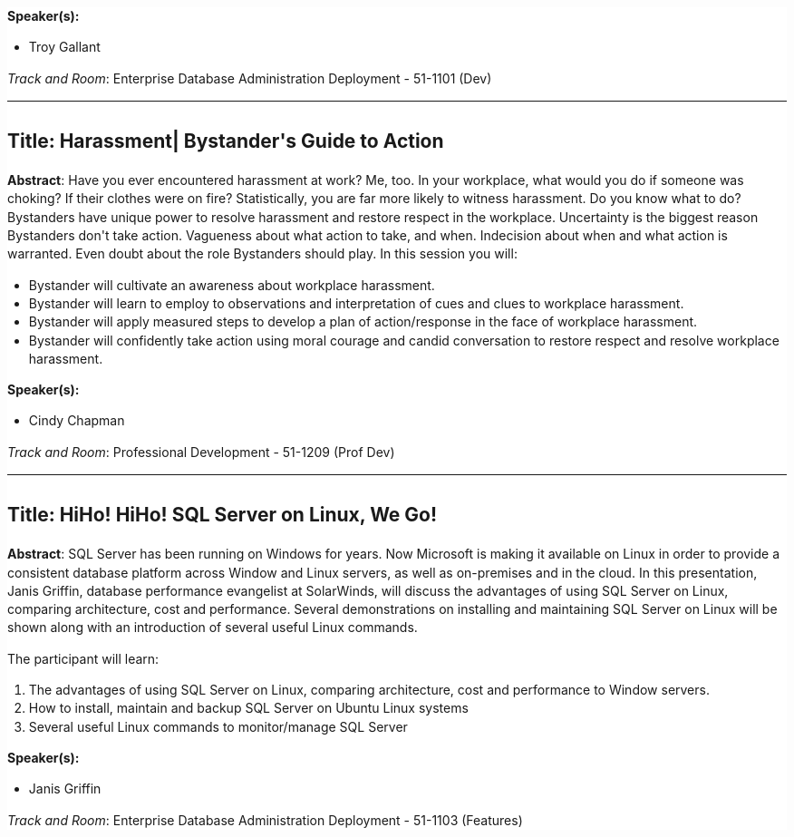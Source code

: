 **Speaker(s):**
- Troy Gallant
 
*Track and Room*: Enterprise Database Administration  Deployment - 51-1101 (Dev)
 
----------------------------------------------------------------------------------- 
 
 
## Title: Harassment| Bystander's Guide to Action
 
**Abstract**:
Have you ever encountered harassment at work? Me, too.
In your workplace, what would you do if someone was choking?  If their clothes were on fire?  Statistically, you are far more likely to witness harassment. Do you know what to do?
Bystanders have unique power to resolve harassment and restore respect in the workplace. Uncertainty is the biggest reason Bystanders don't take action. Vagueness about what action to take, and when. Indecision about when and what action is warranted. Even doubt about the role Bystanders should play.
In this session you will:
* Bystander will cultivate an awareness about workplace harassment.
* Bystander will learn to employ to observations and interpretation of cues and clues  to workplace harassment.
* Bystander will apply measured steps to develop a plan of action/response  in the face of workplace harassment.
* Bystander will confidently take action using moral courage and candid  conversation to restore respect and resolve workplace harassment.
 
**Speaker(s):**
- Cindy Chapman
 
*Track and Room*: Professional Development - 51-1209 (Prof Dev)
 
----------------------------------------------------------------------------------- 
 
 
## Title: HiHo! HiHo! SQL Server on Linux, We Go!
 
**Abstract**:
SQL Server has been running on Windows for years. Now Microsoft is making it available on Linux in order to provide a consistent database platform across Window and Linux servers, as well as on-premises and in the cloud. In this presentation, Janis Griffin, database performance evangelist at SolarWinds, will discuss the advantages of using SQL Server on Linux, comparing architecture, cost and performance. Several demonstrations on installing and maintaining SQL Server on Linux will be shown along with an introduction of several useful Linux commands.

The participant will learn:
1. The advantages of using SQL Server on Linux, comparing architecture, cost and performance to Window servers.
2. How to install, maintain and backup SQL Server on Ubuntu Linux systems 
3. Several useful Linux commands to monitor/manage SQL Server
 
**Speaker(s):**
- Janis Griffin
 
*Track and Room*: Enterprise Database Administration  Deployment - 51-1103 (Features)
 